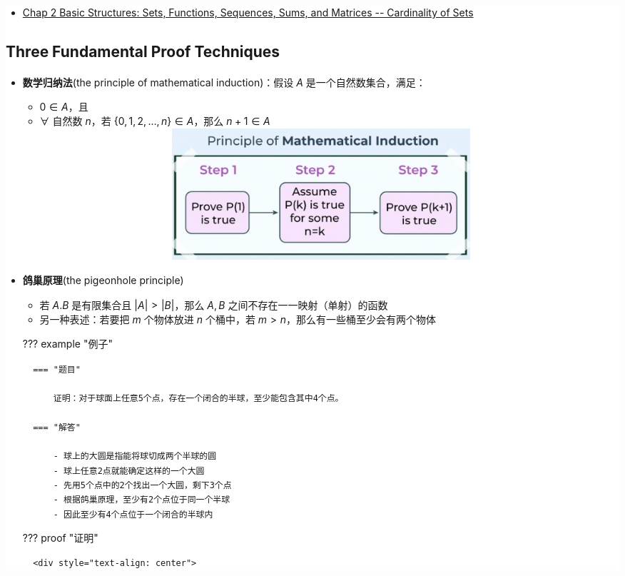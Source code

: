 - [Chap 2 Basic Structures: Sets, Functions, Sequences, Sums, and Matrices -- Cardinality of Sets](../dm/2.md#cardinality-of-sets)


## Three Fundamental Proof Techniques

- **数学归纳法**(the principle of mathematical induction)：假设 $A$ 是一个自然数集合，满足：
    - $0 \in A$，且
    - $\forall$ 自然数 $n$，若 $\{0, 1, 2, \dots, n\} \in A$，那么 $n + 1 \in A$

    <div style="text-align: center">
        <img src="images/C1/2.png" width=50%/>
    </div>

- **鸽巢原理**(the pigeonhole principle)
    - 若 $A. B$ 是有限集合且 $|A| > |B|$，那么 $A, B$ 之间不存在一一映射（单射）的函数
    - 另一种表述：若要把 $m$ 个物体放进 $n$ 个桶中，若 $m > n$，那么有一些桶至少会有两个物体

    ??? example "例子"

        === "题目"

            证明：对于球面上任意5个点，存在一个闭合的半球，至少能包含其中4个点。

        === "解答"

            - 球上的大圆是指能将球切成两个半球的圆
            - 球上任意2点就能确定这样的一个大圆
            - 先用5个点中的2个找出一个大圆，剩下3个点
            - 根据鸽巢原理，至少有2个点位于同一个半球
            - 因此至少有4个点位于一个闭合的半球内

    ??? proof "证明"

        <div style="text-align: center">